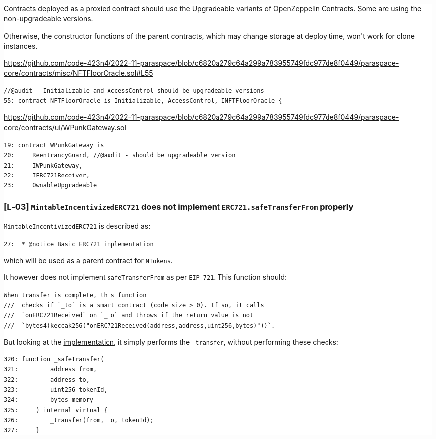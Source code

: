 
Contracts deployed as a proxied contract should use the Upgradeable variants of OpenZeppelin Contracts. Some are using the non-upgradeable versions.

Otherwise, the constructor functions of the parent contracts, which may change storage at deploy time, won't work for clone instances.

https://github.com/code-423n4/2022-11-paraspace/blob/c6820a279c64a299a783955749fdc977de8f0449/paraspace-core/contracts/misc/NFTFloorOracle.sol#L55
```solidity
//@audit - Initializable and AccessControl should be upgradeable versions
55: contract NFTFloorOracle is Initializable, AccessControl, INFTFloorOracle {
```

https://github.com/code-423n4/2022-11-paraspace/blob/c6820a279c64a299a783955749fdc977de8f0449/paraspace-core/contracts/ui/WPunkGateway.sol
```solidity
19: contract WPunkGateway is
20:     ReentrancyGuard, //@audit - should be upgradeable version
21:     IWPunkGateway,
22:     IERC721Receiver,
23:     OwnableUpgradeable
```


### [L‑03] `MintableIncentivizedERC721` does not implement `ERC721.safeTransferFrom` properly

`MintableIncentivizedERC721` is described as:

```solidity
27:  * @notice Basic ERC721 implementation
```

which will be used as a parent contract for `NTokens`.

It however does not implement `safeTransferFrom` as per `EIP-721`. This function should:

```
When transfer is complete, this function
///  checks if `_to` is a smart contract (code size > 0). If so, it calls
///  `onERC721Received` on `_to` and throws if the return value is not
///  `bytes4(keccak256("onERC721Received(address,address,uint256,bytes)"))`.
```

But looking at the [implementation](https://github.com/code-423n4/2022-11-paraspace/blob/c6820a279c64a299a783955749fdc977de8f0449/paraspace-core/contracts/protocol/tokenization/base/MintableIncentivizedERC721.sol#L326), it simply performs the `_transfer`, without performing these checks:

```solidity
320: function _safeTransfer(
321:         address from,
322:         address to,
323:         uint256 tokenId,
324:         bytes memory
325:     ) internal virtual {
326:         _transfer(from, to, tokenId);
327:     }
```
